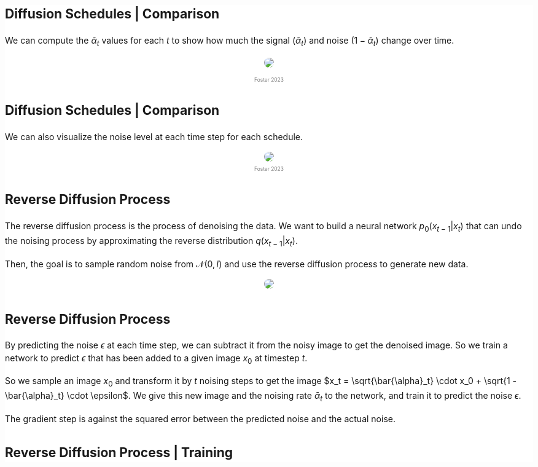 

## Diffusion Schedules | Comparison

We can compute the $\bar\alpha_t$ values for each $t$ to show how much the signal ($\bar\alpha_t$) and noise ($1 - \bar\alpha_t$) change over time.

<div style='text-align: center;'>
   <img src='https://storage.googleapis.com/slide_assets/diffusion_lecture/schedule_comparisons.png' style='border-radius: 10px;'>
   <p style='font-size: 0.6em; color: grey;'>Foster 2023</p>
</div>



## Diffusion Schedules | Comparison

We can also visualize the noise level at each time step for each schedule.

<div style='text-align: center;'>
   <img src='https://storage.googleapis.com/slide_assets/diffusion_lecture/linear_vs_cosine.png' style='border-radius: 10px;'>
   <p style='font-size: 0.6em; color: grey; margin: 0; text-align: center;'>Foster 2023</p>
</div>



## Reverse Diffusion Process

The reverse diffusion process is the process of denoising the data. We want to build a neural network $p_0(x_{t-1}|x_t)$ that can undo the noising process by approximating the reverse distribution $q(x_{t-1}|x_t)$.

Then, the goal is to sample random noise from $\mathscr{N}(0, I)$ and use the reverse diffusion process to generate new data.

<div style='text-align: center;'>
   <img src='https://storage.googleapis.com/slide_assets/diffusion_lecture/forward_backward_diffusion.png' style='border-radius: 10px;'>
   <p style='font-size: 0.6em; color: grey;'></p>
</div>



## Reverse Diffusion Process

By predicting the noise $\epsilon$ at each time step, we can subtract it from the noisy image to get the denoised image. So we train a network to predict $\epsilon$ that has been added to a given image $x_0$ at timestep $t$.

So we sample an image $x_0$ and transform it by $t$ noising steps to get the image $x_t = \sqrt{\bar{\alpha}_t} \cdot x_0 + \sqrt{1 - \bar{\alpha}_t} \cdot \epsilon$. We give this new image and the noising rate $\bar{\alpha}_t$ to the network, and train it to predict the noise $\epsilon$. 

The gradient step is against the squared error between the predicted noise and the actual noise.



## Reverse Diffusion Process | Training
